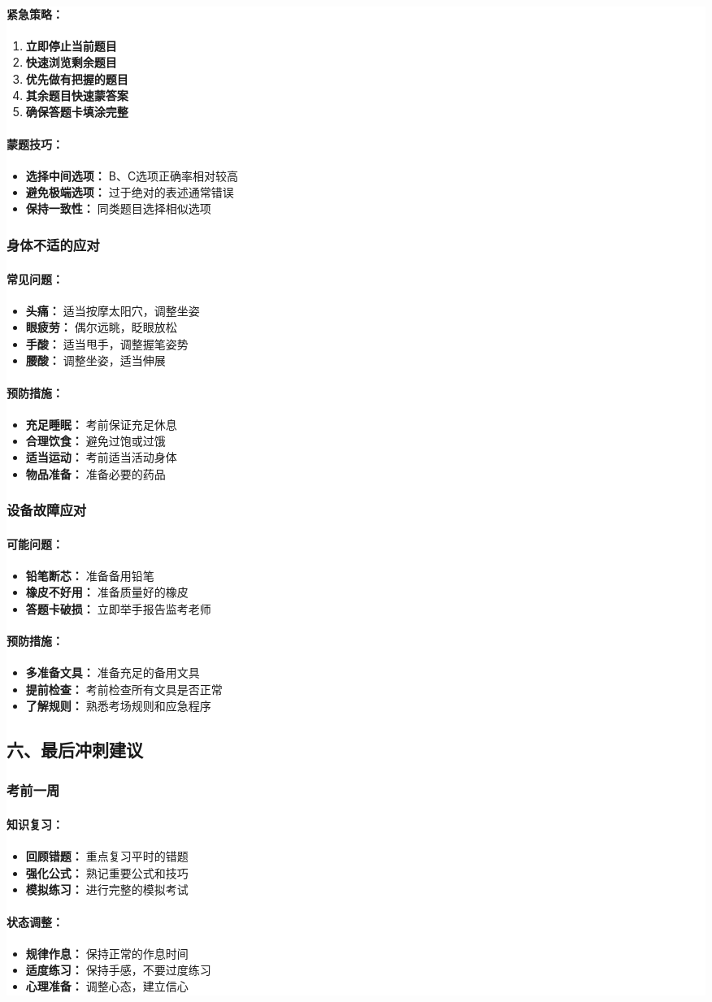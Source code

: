 #### 紧急策略：
1. **立即停止当前题目**
2. **快速浏览剩余题目**
3. **优先做有把握的题目**
4. **其余题目快速蒙答案**
5. **确保答题卡填涂完整**

#### 蒙题技巧：
- **选择中间选项：** B、C选项正确率相对较高
- **避免极端选项：** 过于绝对的表述通常错误
- **保持一致性：** 同类题目选择相似选项

### 身体不适的应对

#### 常见问题：
- **头痛：** 适当按摩太阳穴，调整坐姿
- **眼疲劳：** 偶尔远眺，眨眼放松
- **手酸：** 适当甩手，调整握笔姿势
- **腰酸：** 调整坐姿，适当伸展

#### 预防措施：
- **充足睡眠：** 考前保证充足休息
- **合理饮食：** 避免过饱或过饿
- **适当运动：** 考前适当活动身体
- **物品准备：** 准备必要的药品

### 设备故障应对

#### 可能问题：
- **铅笔断芯：** 准备备用铅笔
- **橡皮不好用：** 准备质量好的橡皮
- **答题卡破损：** 立即举手报告监考老师

#### 预防措施：
- **多准备文具：** 准备充足的备用文具
- **提前检查：** 考前检查所有文具是否正常
- **了解规则：** 熟悉考场规则和应急程序

## 六、最后冲刺建议

### 考前一周

#### 知识复习：
- **回顾错题：** 重点复习平时的错题
- **强化公式：** 熟记重要公式和技巧
- **模拟练习：** 进行完整的模拟考试

#### 状态调整：
- **规律作息：** 保持正常的作息时间
- **适度练习：** 保持手感，不要过度练习
- **心理准备：** 调整心态，建立信心
